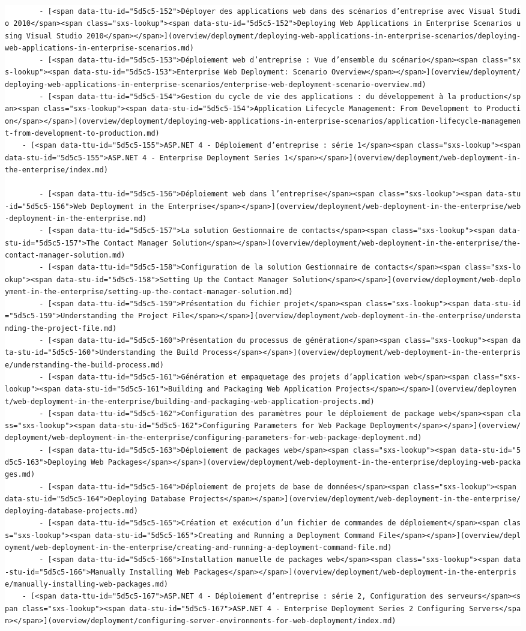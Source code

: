             - [<span data-ttu-id="5d5c5-152">Déployer des applications web dans des scénarios d’entreprise avec Visual Studio 2010</span><span class="sxs-lookup"><span data-stu-id="5d5c5-152">Deploying Web Applications in Enterprise Scenarios using Visual Studio 2010</span></span>](overview/deployment/deploying-web-applications-in-enterprise-scenarios/deploying-web-applications-in-enterprise-scenarios.md)
            - [<span data-ttu-id="5d5c5-153">Déploiement web d’entreprise : Vue d’ensemble du scénario</span><span class="sxs-lookup"><span data-stu-id="5d5c5-153">Enterprise Web Deployment: Scenario Overview</span></span>](overview/deployment/deploying-web-applications-in-enterprise-scenarios/enterprise-web-deployment-scenario-overview.md)
            - [<span data-ttu-id="5d5c5-154">Gestion du cycle de vie des applications : du développement à la production</span><span class="sxs-lookup"><span data-stu-id="5d5c5-154">Application Lifecycle Management: From Development to Production</span></span>](overview/deployment/deploying-web-applications-in-enterprise-scenarios/application-lifecycle-management-from-development-to-production.md)
        - [<span data-ttu-id="5d5c5-155">ASP.NET 4 - Déploiement d’entreprise : série 1</span><span class="sxs-lookup"><span data-stu-id="5d5c5-155">ASP.NET 4 - Enterprise Deployment Series 1</span></span>](overview/deployment/web-deployment-in-the-enterprise/index.md)

            - [<span data-ttu-id="5d5c5-156">Déploiement web dans l’entreprise</span><span class="sxs-lookup"><span data-stu-id="5d5c5-156">Web Deployment in the Enterprise</span></span>](overview/deployment/web-deployment-in-the-enterprise/web-deployment-in-the-enterprise.md)
            - [<span data-ttu-id="5d5c5-157">La solution Gestionnaire de contacts</span><span class="sxs-lookup"><span data-stu-id="5d5c5-157">The Contact Manager Solution</span></span>](overview/deployment/web-deployment-in-the-enterprise/the-contact-manager-solution.md)
            - [<span data-ttu-id="5d5c5-158">Configuration de la solution Gestionnaire de contacts</span><span class="sxs-lookup"><span data-stu-id="5d5c5-158">Setting Up the Contact Manager Solution</span></span>](overview/deployment/web-deployment-in-the-enterprise/setting-up-the-contact-manager-solution.md)
            - [<span data-ttu-id="5d5c5-159">Présentation du fichier projet</span><span class="sxs-lookup"><span data-stu-id="5d5c5-159">Understanding the Project File</span></span>](overview/deployment/web-deployment-in-the-enterprise/understanding-the-project-file.md)
            - [<span data-ttu-id="5d5c5-160">Présentation du processus de génération</span><span class="sxs-lookup"><span data-stu-id="5d5c5-160">Understanding the Build Process</span></span>](overview/deployment/web-deployment-in-the-enterprise/understanding-the-build-process.md)
            - [<span data-ttu-id="5d5c5-161">Génération et empaquetage des projets d’application web</span><span class="sxs-lookup"><span data-stu-id="5d5c5-161">Building and Packaging Web Application Projects</span></span>](overview/deployment/web-deployment-in-the-enterprise/building-and-packaging-web-application-projects.md)
            - [<span data-ttu-id="5d5c5-162">Configuration des paramètres pour le déploiement de package web</span><span class="sxs-lookup"><span data-stu-id="5d5c5-162">Configuring Parameters for Web Package Deployment</span></span>](overview/deployment/web-deployment-in-the-enterprise/configuring-parameters-for-web-package-deployment.md)
            - [<span data-ttu-id="5d5c5-163">Déploiement de packages web</span><span class="sxs-lookup"><span data-stu-id="5d5c5-163">Deploying Web Packages</span></span>](overview/deployment/web-deployment-in-the-enterprise/deploying-web-packages.md)
            - [<span data-ttu-id="5d5c5-164">Déploiement de projets de base de données</span><span class="sxs-lookup"><span data-stu-id="5d5c5-164">Deploying Database Projects</span></span>](overview/deployment/web-deployment-in-the-enterprise/deploying-database-projects.md)
            - [<span data-ttu-id="5d5c5-165">Création et exécution d’un fichier de commandes de déploiement</span><span class="sxs-lookup"><span data-stu-id="5d5c5-165">Creating and Running a Deployment Command File</span></span>](overview/deployment/web-deployment-in-the-enterprise/creating-and-running-a-deployment-command-file.md)
            - [<span data-ttu-id="5d5c5-166">Installation manuelle de packages web</span><span class="sxs-lookup"><span data-stu-id="5d5c5-166">Manually Installing Web Packages</span></span>](overview/deployment/web-deployment-in-the-enterprise/manually-installing-web-packages.md)
        - [<span data-ttu-id="5d5c5-167">ASP.NET 4 - Déploiement d’entreprise : série 2, Configuration des serveurs</span><span class="sxs-lookup"><span data-stu-id="5d5c5-167">ASP.NET 4 - Enterprise Deployment Series 2 Configuring Servers</span></span>](overview/deployment/configuring-server-environments-for-web-deployment/index.md)
